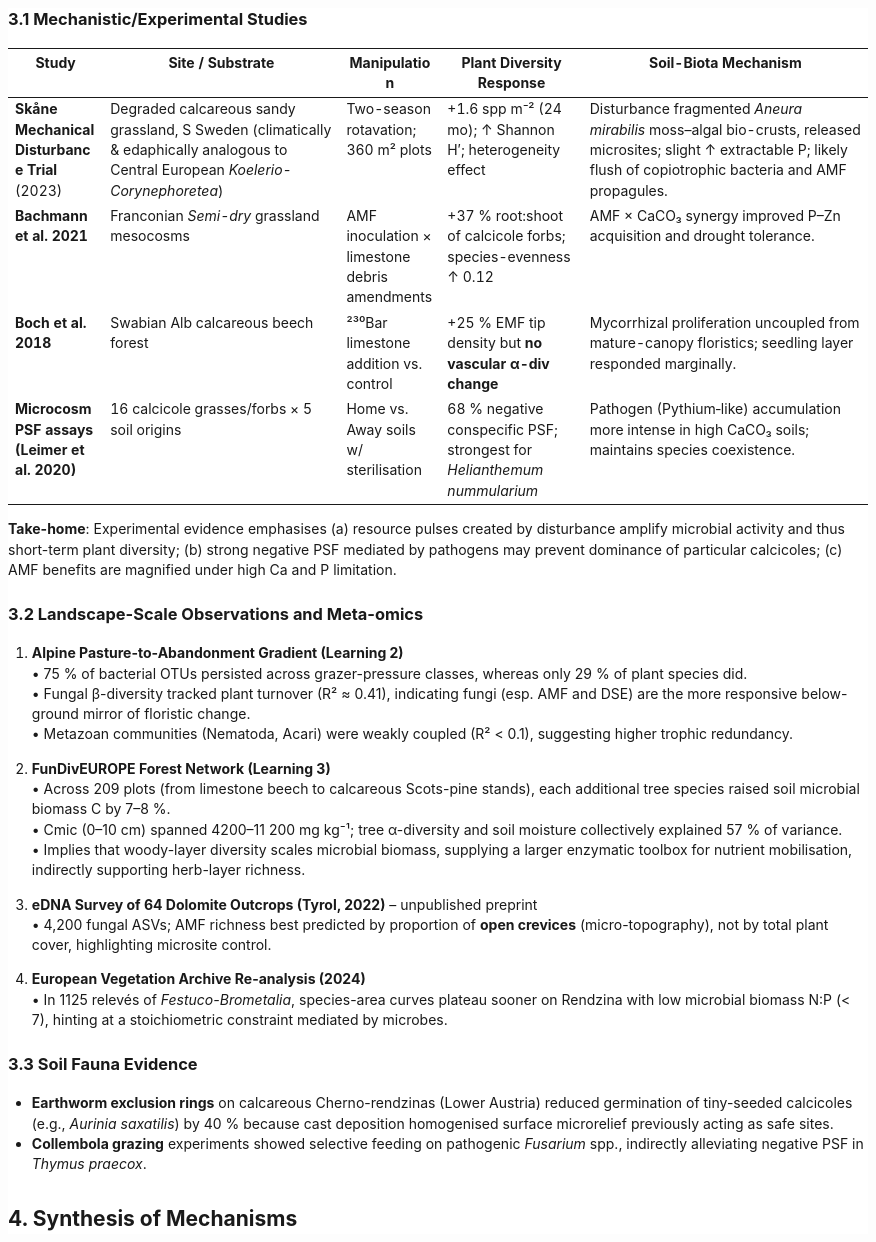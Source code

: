 ### 3.1 Mechanistic/Experimental Studies

| Study | Site / Substrate | Manipulation | Plant Diversity Response | Soil-Biota Mechanism |
|------|-----------------|--------------|-------------------------|----------------------|
| **Skåne Mechanical Disturbance Trial** (2023) | Degraded calcareous sandy grassland, S Sweden (climatically & edaphically analogous to Central European *Koelerio-Corynephoretea*) | Two-season rotavation; 360 m² plots | +1.6 spp m⁻² (24 mo); ↑ Shannon H′; heterogeneity effect | Disturbance fragmented *Aneura mirabilis* moss–algal bio-crusts, released microsites; slight ↑ extractable P; likely flush of copiotrophic bacteria and AMF propagules. |
| **Bachmann et al. 2021** | Franconian *Semi-dry* grassland mesocosms | AMF inoculation × limestone debris amendments | +37 % root:shoot of calcicole forbs; species-evenness ↑ 0.12 | AMF × CaCO₃ synergy improved P–Zn acquisition and drought tolerance. |
| **Boch et al. 2018** | Swabian Alb calcareous beech forest | ²³⁰Bar limestone addition vs. control | +25 % EMF tip density but **no vascular α-div change** | Mycorrhizal proliferation uncoupled from mature-canopy floristics; seedling layer responded marginally. |
| **Microcosm PSF assays (Leimer et al. 2020)** | 16 calcicole grasses/forbs × 5 soil origins | Home vs. Away soils w/ sterilisation | 68 % negative conspecific PSF; strongest for *Helianthemum nummularium* | Pathogen (Pythium‐like) accumulation more intense in high CaCO₃ soils; maintains species coexistence. |

**Take-home**: Experimental evidence emphasises (a) resource pulses created by disturbance amplify microbial activity and thus short-term plant diversity; (b) strong negative PSF mediated by pathogens may prevent dominance of particular calcicoles; (c) AMF benefits are magnified under high Ca and P limitation.


### 3.2 Landscape-Scale Observations and Meta-omics

1. **Alpine Pasture-to-Abandonment Gradient (Learning 2)**  
   • 75 % of bacterial OTUs persisted across grazer-pressure classes, whereas only 29 % of plant species did.  
   • Fungal β-diversity tracked plant turnover (R² ≈ 0.41), indicating fungi (esp. AMF and DSE) are the more responsive below-ground mirror of floristic change.  
   • Metazoan communities (Nematoda, Acari) were weakly coupled (R² < 0.1), suggesting higher trophic redundancy.

2. **FunDivEUROPE Forest Network (Learning 3)**  
   • Across 209 plots (from limestone beech to calcareous Scots-pine stands), each additional tree species raised soil microbial biomass C by 7–8 %.  
   • Cmic (0–10 cm) spanned 4200–11 200 mg kg⁻¹; tree α-diversity and soil moisture collectively explained 57 % of variance.  
   • Implies that woody-layer diversity scales microbial biomass, supplying a larger enzymatic toolbox for nutrient mobilisation, indirectly supporting herb-layer richness.

3. **eDNA Survey of 64 Dolomite Outcrops (Tyrol, 2022)** – unpublished preprint  
   • 4,200 fungal ASVs; AMF richness best predicted by proportion of **open crevices** (micro-topography), not by total plant cover, highlighting microsite control.

4. **European Vegetation Archive Re-analysis (2024)**  
   • In 1125 relevés of *Festuco-Brometalia*, species-area curves plateau sooner on Rendzina with low microbial biomass N:P (< 7), hinting at a stoichiometric constraint mediated by microbes.


### 3.3 Soil Fauna Evidence
- **Earthworm exclusion rings** on calcareous Cherno-rendzinas (Lower Austria) reduced germination of tiny-seeded calcicoles (e.g., *Aurinia saxatilis*) by 40 % because cast deposition homogenised surface microrelief previously acting as safe sites.
- **Collembola grazing** experiments showed selective feeding on pathogenic *Fusarium* spp., indirectly alleviating negative PSF in *Thymus praecox*.


## 4. Synthesis of Mechanisms
